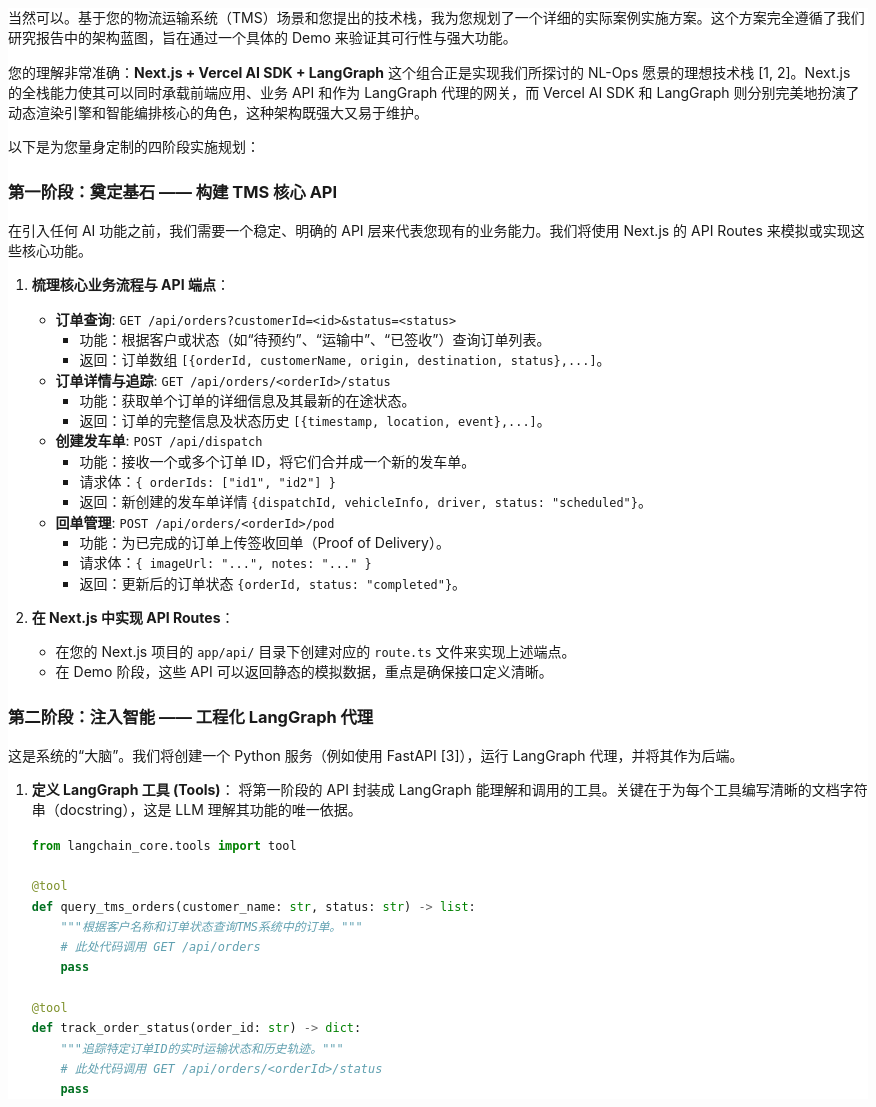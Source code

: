 当然可以。基于您的物流运输系统（TMS）场景和您提出的技术栈，我为您规划了一个详细的实际案例实施方案。这个方案完全遵循了我们研究报告中的架构蓝图，旨在通过一个具体的 Demo 来验证其可行性与强大功能。

您的理解非常准确：**Next.js + Vercel AI SDK + LangGraph** 这个组合正是实现我们所探讨的 NL-Ops 愿景的理想技术栈 [1, 2]。Next.js 的全栈能力使其可以同时承载前端应用、业务 API 和作为 LangGraph 代理的网关，而 Vercel AI SDK 和 LangGraph 则分别完美地扮演了动态渲染引擎和智能编排核心的角色，这种架构既强大又易于维护。

以下是为您量身定制的四阶段实施规划：

### 第一阶段：奠定基石 —— 构建 TMS 核心 API

在引入任何 AI 功能之前，我们需要一个稳定、明确的 API 层来代表您现有的业务能力。我们将使用 Next.js 的 API Routes 来模拟或实现这些核心功能。

1.  **梳理核心业务流程与 API 端点**：

      * **订单查询**: `GET /api/orders?customerId=<id>&status=<status>`
          * 功能：根据客户或状态（如“待预约”、“运输中”、“已签收”）查询订单列表。
          * 返回：订单数组 `[{orderId, customerName, origin, destination, status},...]`。
      * **订单详情与追踪**: `GET /api/orders/<orderId>/status`
          * 功能：获取单个订单的详细信息及其最新的在途状态。
          * 返回：订单的完整信息及状态历史 `[{timestamp, location, event},...]`。
      * **创建发车单**: `POST /api/dispatch`
          * 功能：接收一个或多个订单 ID，将它们合并成一个新的发车单。
          * 请求体：`{ orderIds: ["id1", "id2"] }`
          * 返回：新创建的发车单详情 `{dispatchId, vehicleInfo, driver, status: "scheduled"}`。
      * **回单管理**: `POST /api/orders/<orderId>/pod`
          * 功能：为已完成的订单上传签收回单（Proof of Delivery）。
          * 请求体：`{ imageUrl: "...", notes: "..." }`
          * 返回：更新后的订单状态 `{orderId, status: "completed"}`。

2.  **在 Next.js 中实现 API Routes**：

      * 在您的 Next.js 项目的 `app/api/` 目录下创建对应的 `route.ts` 文件来实现上述端点。
      * 在 Demo 阶段，这些 API 可以返回静态的模拟数据，重点是确保接口定义清晰。

### 第二阶段：注入智能 —— 工程化 LangGraph 代理

这是系统的“大脑”。我们将创建一个 Python 服务（例如使用 FastAPI [3]），运行 LangGraph 代理，并将其作为后端。

1.  **定义 LangGraph 工具 (Tools)**：
    将第一阶段的 API 封装成 LangGraph 能理解和调用的工具。关键在于为每个工具编写清晰的文档字符串（docstring），这是 LLM 理解其功能的唯一依据。

    ```python
    from langchain_core.tools import tool

    @tool
    def query_tms_orders(customer_name: str, status: str) -> list:
        """根据客户名称和订单状态查询TMS系统中的订单。"""
        # 此处代码调用 GET /api/orders
        pass

    @tool
    def track_order_status(order_id: str) -> dict:
        """追踪特定订单ID的实时运输状态和历史轨迹。"""
        # 此处代码调用 GET /api/orders/<orderId>/status
        pass
